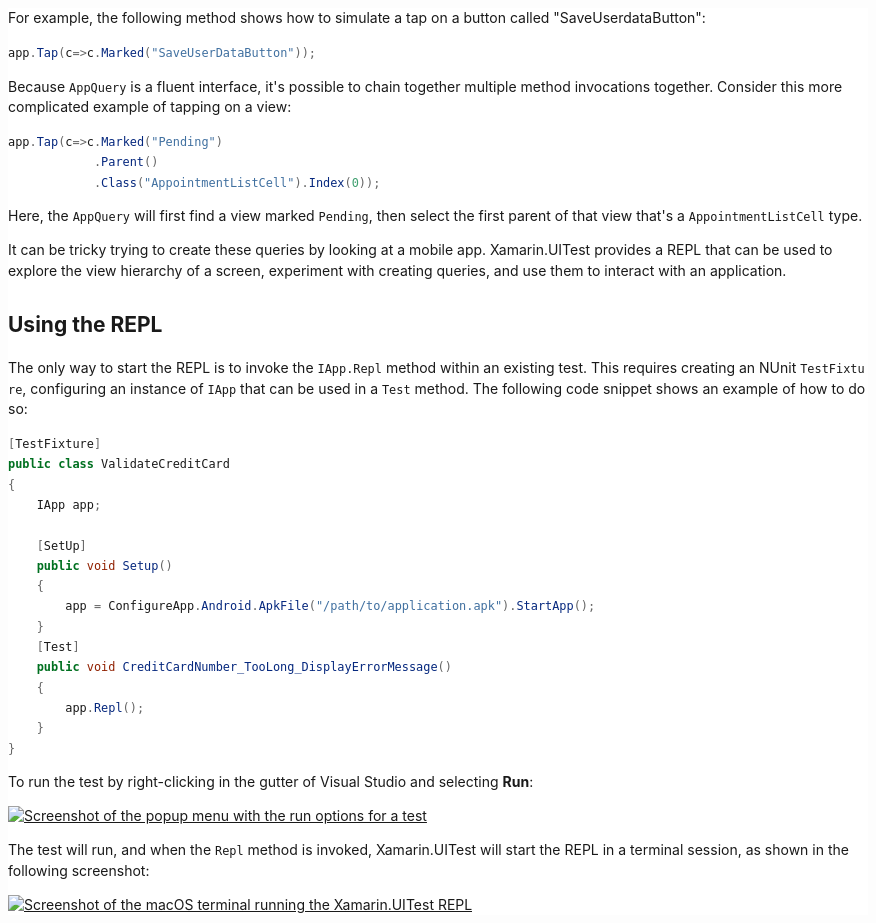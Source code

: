 For example, the following method shows how to simulate a tap on a button called "SaveUserdataButton":

```csharp
app.Tap(c=>c.Marked("SaveUserDataButton"));
```

Because `AppQuery` is a fluent interface, it's  possible to chain together multiple method invocations together. Consider this more complicated example of tapping on a view:

```csharp
app.Tap(c=>c.Marked("Pending")
            .Parent()
            .Class("AppointmentListCell").Index(0));
```
Here, the `AppQuery` will first find a view marked `Pending`, then select the first parent of that view that's a `AppointmentListCell` type.

It can be tricky trying to create these queries by looking at a mobile app. Xamarin.UITest provides a REPL that can be used to explore the view hierarchy of a screen, experiment with creating queries, and use them to interact with an application.

## Using the REPL
The only way to start the REPL is to invoke the `IApp.Repl` method within an existing test. This requires creating an NUnit `TestFixture`, configuring an instance of `IApp` that can be used in a `Test` method. The following code snippet shows an example of how to do so:

```csharp
[TestFixture]
public class ValidateCreditCard
{
    IApp app;

    [SetUp]
    public void Setup()
    {
        app = ConfigureApp.Android.ApkFile("/path/to/application.apk").StartApp();
    }
    [Test]
    public void CreditCardNumber_TooLong_DisplayErrorMessage()
    {
        app.Repl();
    }
}
```

To run the test by right-clicking in the gutter of Visual Studio and selecting **Run**:

[ ![Screenshot of the popup menu with the run options for a test](./images/index-01-xs-sml.png)](./images/index-01-xs.png#lightbox)

The test will run, and when the `Repl` method is invoked, Xamarin.UITest will start the REPL in a terminal session, as shown in the following screenshot:

[ ![Screenshot of the macOS terminal running the Xamarin.UITest REPL](./images/index-02-xs-sml.png)](./images/index-02-xs.png#lightbox)
